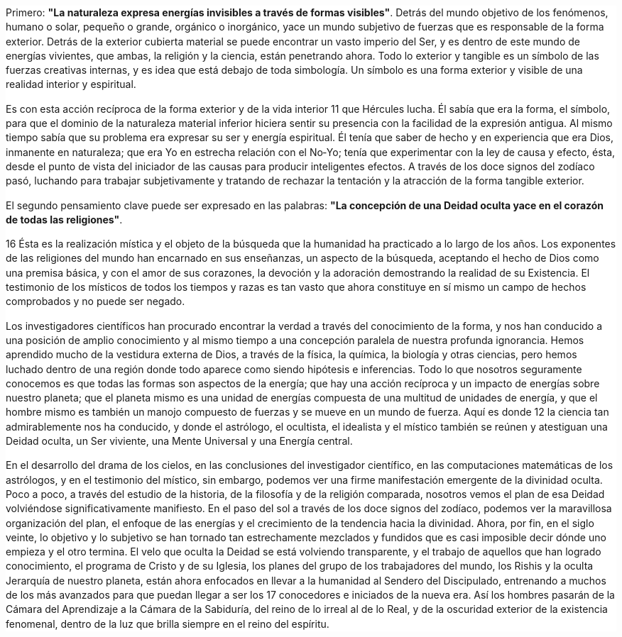 Primero: **"La naturaleza expresa energías invisibles a través de formas visibles"**. Detrás del mundo objetivo de los fenómenos, humano o solar, pequeño o grande, orgánico o inorgánico, yace un mundo subjetivo de fuerzas que es responsable de la forma exterior. Detrás de la exterior cubierta material se puede encontrar un vasto imperio del Ser, y es dentro de este mundo de energías vivientes, que ambas, la religión y la ciencia, están penetrando ahora. Todo lo exterior y tangible es un símbolo de las fuerzas creativas internas, y es idea que está debajo de toda simbología. Un símbolo es una forma exterior y visible de una realidad interior y espiritual.

Es con esta acción recíproca de la forma exterior y de la vida interior <pin lang="en">11</pin> que Hércules lucha. Él sabía que era la forma, el símbolo, para que el dominio de la naturaleza material inferior hiciera sentir su presencia con la facilidad de la expresión antigua. Al mismo tiempo sabía que su problema era expresar su ser y energía espiritual. Él tenía que saber de hecho y en experiencia que era Dios, inmanente en naturaleza; que era Yo en estrecha relación con el No‑Yo; tenía que experimentar con la ley de causa y efecto, ésta, desde el punto de vista del iniciador de las causas para producir inteligentes efectos. A través de los doce signos del zodíaco pasó, luchando para trabajar subjetivamente y tratando de rechazar la tentación y la atracción de la forma tangible exterior.

El segundo pensamiento clave puede ser expresado en las palabras: **"La concepción de una Deidad oculta yace en el corazón de todas las religiones"**.

<p>
<pin lang="es">16</pin> Ésta es la realización mística y el objeto de la búsqueda que la humanidad ha practicado a lo largo de los años. Los exponentes de las religiones del mundo han encarnado en sus enseñanzas, un aspecto de la búsqueda, aceptando el hecho de Dios como una premisa básica, y con el amor de sus corazones, la devoción y la adoración demostrando la realidad de su Existencia. El testimonio de los místicos de todos los tiempos y razas es tan vasto que ahora constituye en sí mismo un campo de hechos comprobados y no puede ser negado.
</p>

Los investigadores científicos han procurado encontrar la verdad a través del conocimiento de la forma, y nos han conducido a una posición de amplio conocimiento y al mismo tiempo a una concepción paralela de nuestra profunda ignorancia. Hemos aprendido mucho de la vestidura externa de Dios, a través de la física, la química, la biología y otras ciencias, pero hemos luchado dentro de una región donde todo aparece como siendo hipótesis e inferencias. Todo lo que nosotros seguramente conocemos es que todas las formas son aspectos de la energía; que hay una acción recíproca y un impacto de energías sobre nuestro planeta; que el planeta mismo es una unidad de energías compuesta de una multitud de unidades de energía, y que el hombre mismo es también un manojo compuesto de fuerzas y se mueve en un mundo de fuerza. Aquí es donde <pin lang="en">12</pin> la ciencia tan admirablemente nos ha conducido, y donde el astrólogo, el ocultista, el idealista y el místico también se reúnen y atestiguan una Deidad oculta, un Ser viviente, una Mente Universal y una Energía central.

En el desarrollo del drama de los cielos, en las conclusiones del investigador científico, en las computaciones matemáticas de los astrólogos, y en el testimonio del místico, sin embargo, podemos ver una firme manifestación emergente de la divinidad oculta. Poco a poco, a través del estudio de la historia, de la filosofía y de la religión comparada, nosotros vemos el plan de esa Deidad volviéndose significativamente manifiesto. En el paso del sol a través de los doce signos del zodíaco, podemos ver la maravillosa organización del plan, el enfoque de las energías y el crecimiento de la tendencia hacia la divinidad. Ahora, por fin, en el siglo veinte, lo objetivo y lo subjetivo se han tornado tan estrechamente mezclados y fundidos que es casi imposible decir dónde uno empieza y el otro termina. El velo que oculta la Deidad se está volviendo transparente, y el trabajo de aquellos que han logrado conocimiento, el programa de Cristo y de su Iglesia, los planes del grupo de los trabajadores del mundo, los Rishis y la oculta Jerarquía de nuestro planeta, están ahora enfocados en llevar a la humanidad al Sendero del Discipulado, entrenando a muchos de los más avanzados para que puedan llegar a ser los <pin lang="es">17</pin> conocedores e iniciados de la nueva era. Así los hombres pasarán de la Cámara del Aprendizaje a la Cámara de la Sabiduría, del reino de lo irreal al de lo Real, y de la oscuridad exterior de la existencia fenomenal, dentro de la luz que brilla siempre en el reino del espíritu.
